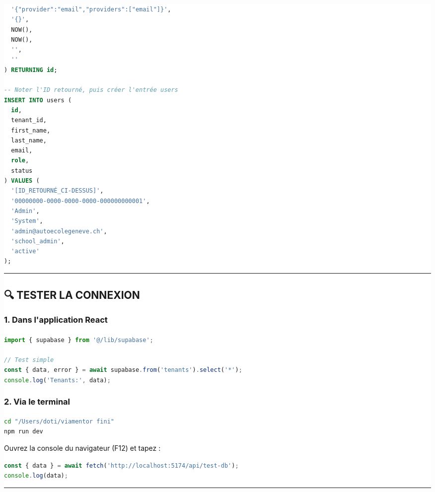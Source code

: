 ```sql
  '{"provider":"email","providers":["email"]}',
  '{}',
  NOW(),
  NOW(),
  '',
  ''
) RETURNING id;

-- Noter l'ID retourné, puis créer l'entrée users
INSERT INTO users (
  id,
  tenant_id,
  first_name,
  last_name,
  email,
  role,
  status
) VALUES (
  '[ID_RETOURNÉ_CI-DESSUS]',
  '00000000-0000-0000-0000-000000000001',
  'Admin',
  'System',
  'admin@autoecolegeneve.ch',
  'school_admin',
  'active'
);
```

---

## 🔍 TESTER LA CONNEXION

### 1. Dans l'application React

```typescript
import { supabase } from '@/lib/supabase';

// Test simple
const { data, error } = await supabase.from('tenants').select('*');
console.log('Tenants:', data);
```

### 2. Via le terminal

```bash
cd "/Users/doti/viamentor fini"
npm run dev
```

Ouvrez la console du navigateur (F12) et tapez :

```javascript
const { data } = await fetch('http://localhost:5174/api/test-db');
console.log(data);
```

---